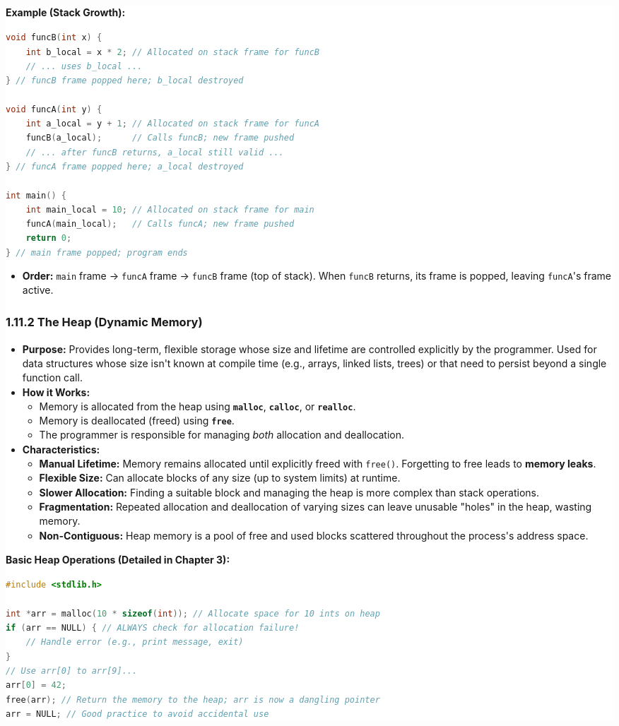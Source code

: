 **Example (Stack Growth):**
```c
void funcB(int x) {
    int b_local = x * 2; // Allocated on stack frame for funcB
    // ... uses b_local ...
} // funcB frame popped here; b_local destroyed

void funcA(int y) {
    int a_local = y + 1; // Allocated on stack frame for funcA
    funcB(a_local);      // Calls funcB; new frame pushed
    // ... after funcB returns, a_local still valid ...
} // funcA frame popped here; a_local destroyed

int main() {
    int main_local = 10; // Allocated on stack frame for main
    funcA(main_local);   // Calls funcA; new frame pushed
    return 0;
} // main frame popped; program ends
```
*   **Order:** `main` frame -> `funcA` frame -> `funcB` frame (top of stack). When `funcB` returns, its frame is popped, leaving `funcA`'s frame active.

### 1.11.2 The Heap (Dynamic Memory)

*   **Purpose:** Provides long-term, flexible storage whose size and lifetime are controlled explicitly by the programmer. Used for data structures whose size isn't known at compile time (e.g., arrays, linked lists, trees) or that need to persist beyond a single function call.
*   **How it Works:**
    *   Memory is allocated from the heap using **`malloc`**, **`calloc`**, or **`realloc`**.
    *   Memory is deallocated (freed) using **`free`**.
    *   The programmer is responsible for managing *both* allocation and deallocation.
*   **Characteristics:**
    *   **Manual Lifetime:** Memory remains allocated until explicitly freed with `free()`. Forgetting to free leads to **memory leaks**.
    *   **Flexible Size:** Can allocate blocks of any size (up to system limits) at runtime.
    *   **Slower Allocation:** Finding a suitable block and managing the heap is more complex than stack operations.
    *   **Fragmentation:** Repeated allocation and deallocation of varying sizes can leave unusable "holes" in the heap, wasting memory.
    *   **Non-Contiguous:** Heap memory is a pool of free and used blocks scattered throughout the process's address space.

**Basic Heap Operations (Detailed in Chapter 3):**
```c
#include <stdlib.h>

int *arr = malloc(10 * sizeof(int)); // Allocate space for 10 ints on heap
if (arr == NULL) { // ALWAYS check for allocation failure!
    // Handle error (e.g., print message, exit)
}
// Use arr[0] to arr[9]...
arr[0] = 42;
free(arr); // Return the memory to the heap; arr is now a dangling pointer
arr = NULL; // Good practice to avoid accidental use
```
